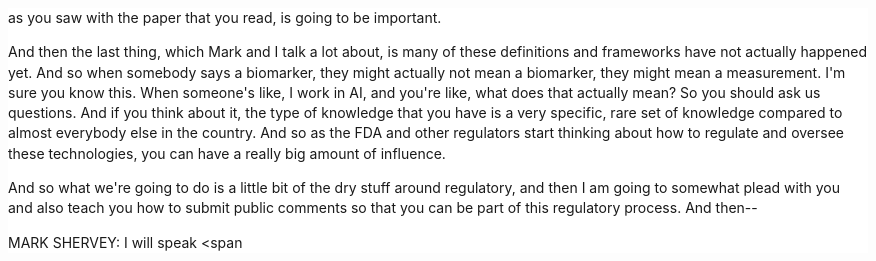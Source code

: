   <span m="222670">as</span> <span m="222790">you</span> <span m="222910">saw</span>
  <span m="223270">with</span> <span m="223450">the</span> <span m="223540">paper</span>
  <span m="223840">that</span> <span m="223990">you</span> <span m="224110">read,</span>
  <span m="224920">is</span> <span m="225100">going</span> <span m="225190">to</span>
  <span m="225280">be</span> <span m="225340">important.</span></p><p><span m="227600">And</span>
  <span m="227620">then</span> <span m="228430">the</span> <span m="228520">last</span>
  <span m="228820">thing,</span> <span m="229190">which</span> <span m="230170">Mark</span>
  <span m="230410">and</span> <span m="230500">I</span> <span m="230590">talk</span>
  <span m="230830">a</span> <span m="230860">lot</span> <span m="231010">about,</span>
  <span m="231340">is</span> <span m="231490">many</span> <span m="231760">of</span>
  <span m="231820">these</span> <span m="232000">definitions</span> <span m="232600">and</span>
  <span m="232690">frameworks</span> <span m="233140">have</span> <span m="233290">not</span>
  <span m="233680">actually</span> <span m="234310">happened</span> <span m="234790">yet.</span>
  <span m="235360">And</span> <span m="235510">so</span> <span m="235990">when</span>
  <span m="236200">somebody</span> <span m="236500">says</span> <span m="236920">a</span>
  <span m="236980">biomarker,</span> <span m="237670">they</span> <span m="237820">might</span>
  <span m="238030">actually</span> <span m="238360">not</span> <span m="238570">mean</span>
  <span m="238750">a</span> <span m="238810">biomarker,</span> <span m="239330">they</span>
  <span m="239470">might</span> <span m="239620">mean</span> <span m="239740">a</span>
  <span m="239800">measurement.</span> <span m="240400">I'm</span> <span m="240520">sure</span>
  <span m="240790">you</span> <span m="240970">know</span> <span m="241150">this.</span>
  <span m="241360">When</span> <span m="241510">someone's</span> <span m="241810">like,</span>
  <span m="241990">I</span> <span m="242080">work</span> <span m="242320">in</span>
  <span m="242410">AI,</span> <span m="242510">and</span> <span m="242830">you're</span>
  <span m="242920">like,</span> <span m="243200">what</span> <span m="243310">does</span>
  <span m="243430">that</span> <span m="243610">actually</span> <span m="244000">mean?</span>
  <span m="245510">So</span> <span m="245770">you</span> <span m="245890">should</span>
  <span m="246040">ask</span> <span m="246250">us</span> <span m="246370">questions.</span>
  <span m="247360">And</span> <span m="249760">if</span> <span m="250150">you</span>
  <span m="250240">think</span> <span m="250450">about</span> <span m="250720">it,</span>
  <span m="250930">the</span> <span m="251110">type</span> <span m="251440">of</span>
  <span m="251530">knowledge</span> <span m="251980">that</span> <span m="252130">you</span>
  <span m="252340">have</span> <span m="252730">is</span> <span m="252910">a</span>
  <span m="253000">very</span> <span m="253570">specific,</span> <span m="254170">rare</span>
  <span m="254530">set</span> <span m="254770">of</span> <span m="254860">knowledge</span>
  <span m="255190">compared</span> <span m="255550">to</span> <span m="255730">almost</span>
  <span m="256060">everybody</span> <span m="256540">else</span> <span m="256930">in</span>
  <span m="257110">the</span> <span m="257170">country.</span> <span m="258079">And</span>
  <span m="258160">so</span> <span m="258730">as</span> <span m="259000">the</span>
  <span m="259120">FDA</span> <span m="259720">and</span> <span m="259870">other</span>
  <span m="260050">regulators</span> <span m="260529">start</span> <span m="260800">thinking</span>
  <span m="261130">about</span> <span m="261399">how</span> <span m="261730">to</span>
  <span m="262210">regulate</span> <span m="262750">and</span> <span m="262870">oversee</span>
  <span m="263260">these</span> <span m="263440">technologies,</span> <span m="264040">you</span>
  <span m="264190">can</span> <span m="264370">have</span> <span m="264640">a</span>
  <span m="264700">really</span> <span m="265060">big</span> <span m="266260">amount</span>
  <span m="266530">of</span> <span m="266620">influence.</span></p><p><span m="268760">And</span>
  <span m="268780">so</span> <span m="269770">what we're</span> <span m="269910">going</span>
  <span m="270040">to</span> <span m="270100">do</span> <span m="270310">is</span>
  <span m="270550">a</span> <span m="270610">little</span> <span m="270850">bit</span>
  <span m="271000">of</span> <span m="271090">the</span> <span m="271180">dry</span>
  <span m="271450">stuff</span> <span m="271930">around</span> <span m="272290">regulatory,</span>
  <span m="273400">and</span> <span m="273550">then</span> <span m="273870">I</span>
  <span m="274000">am</span> <span m="274210">going</span> <span m="274450">to</span>
  <span m="274840">somewhat</span> <span m="275230">plead</span> <span m="275530">with</span>
  <span m="275710">you</span> <span m="275950">and</span> <span m="276070">also</span>
  <span m="276310">teach</span> <span m="276640">you</span> <span m="277180">how</span>
  <span m="277480">to</span> <span m="278320">submit</span> <span m="278650">public</span>
  <span m="278950">comments</span> <span m="279370">so</span> <span m="279550">that</span>
  <span m="279700">you</span> <span m="279820">can</span> <span m="279970">be</span>
  <span m="280090">part</span> <span m="280450">of</span> <span m="280660">this</span>
  <span m="280840">regulatory</span> <span m="281410">process.</span> <span m="282490">And</span>
  <span m="282610">then--</span></p><p><span m="283770">MARK SHERVEY:</span> <span
  m="283880">I</span> <span m="283990">will</span> <span m="284140">speak</span> <span